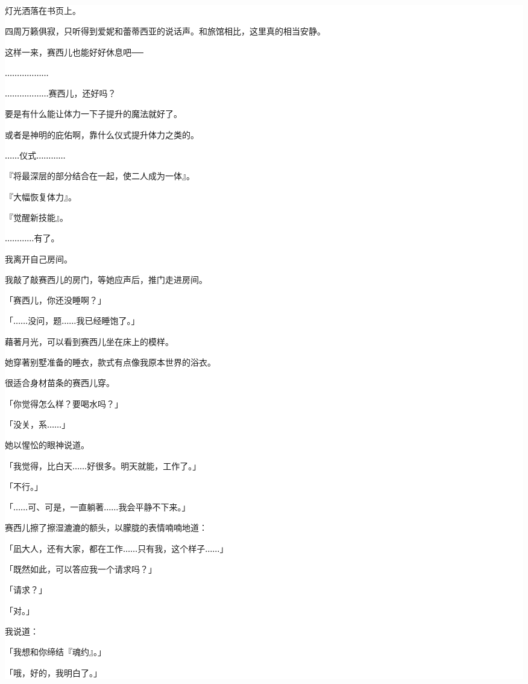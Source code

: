 灯光洒落在书页上。

四周万籁俱寂，只听得到爱妮和蕾蒂西亚的说话声。和旅馆相比，这里真的相当安静。

这样一来，赛西儿也能好好休息吧──

………………

………………赛西儿，还好吗？

要是有什么能让体力一下子提升的魔法就好了。

或者是神明的庇佑啊，靠什么仪式提升体力之类的。

……仪式…………

『将最深层的部分结合在一起，使二人成为一体』。

『大幅恢复体力』。

『觉醒新技能』。

…………有了。

我离开自己房间。

我敲了敲赛西儿的房门，等她应声后，推门走进房间。

「赛西儿，你还没睡啊？」

「……没问，题……我已经睡饱了。」

藉著月光，可以看到赛西儿坐在床上的模样。

她穿著别墅准备的睡衣，款式有点像我原本世界的浴衣。

很适合身材苗条的赛西儿穿。

「你觉得怎么样？要喝水吗？」

「没关，系……」

她以惺忪的眼神说道。

「我觉得，比白天……好很多。明天就能，工作了。」

「不行。」

「……可、可是，一直躺著……我会平静不下来。」

赛西儿擦了擦湿漉漉的额头，以朦胧的表情喃喃地道：

「凪大人，还有大家，都在工作……只有我，这个样子……」

「既然如此，可以答应我一个请求吗？」

「请求？」

「对。」

我说道：

「我想和你缔结『魂约』。」

「哦，好的，我明白了。」
